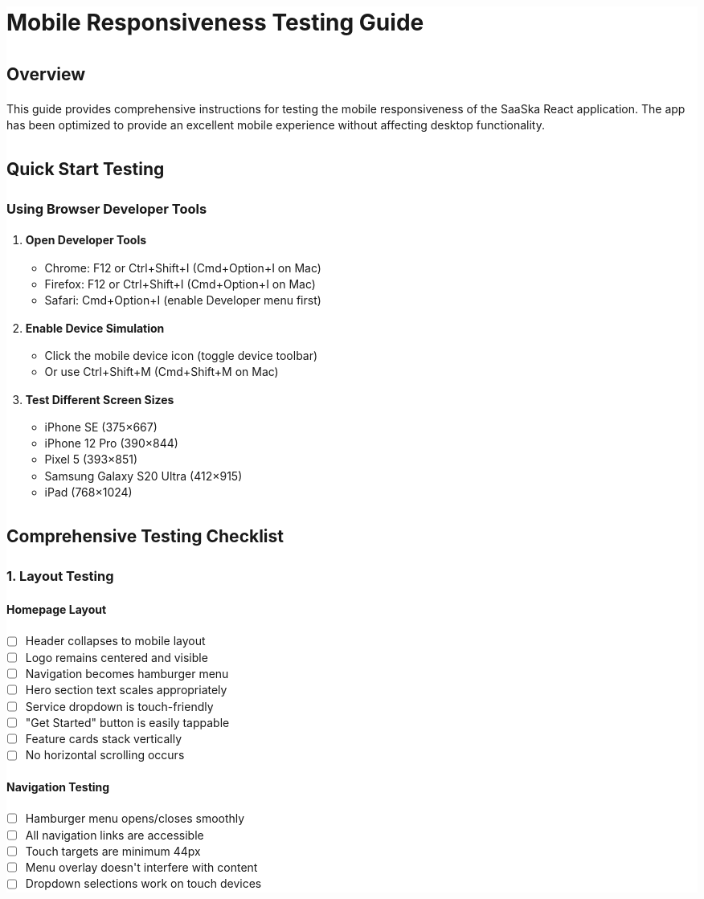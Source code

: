 # Mobile Responsiveness Testing Guide

## Overview

This guide provides comprehensive instructions for testing the mobile responsiveness of the SaaSka React application. The app has been optimized to provide an excellent mobile experience without affecting desktop functionality.

## Quick Start Testing

### Using Browser Developer Tools

1. **Open Developer Tools**
   - Chrome: F12 or Ctrl+Shift+I (Cmd+Option+I on Mac)
   - Firefox: F12 or Ctrl+Shift+I (Cmd+Option+I on Mac)
   - Safari: Cmd+Option+I (enable Developer menu first)

2. **Enable Device Simulation**
   - Click the mobile device icon (toggle device toolbar)
   - Or use Ctrl+Shift+M (Cmd+Shift+M on Mac)

3. **Test Different Screen Sizes**
   - iPhone SE (375×667)
   - iPhone 12 Pro (390×844)
   - Pixel 5 (393×851)
   - Samsung Galaxy S20 Ultra (412×915)
   - iPad (768×1024)

## Comprehensive Testing Checklist

### 1. Layout Testing

#### Homepage Layout
- [ ] Header collapses to mobile layout
- [ ] Logo remains centered and visible
- [ ] Navigation becomes hamburger menu
- [ ] Hero section text scales appropriately
- [ ] Service dropdown is touch-friendly
- [ ] "Get Started" button is easily tappable
- [ ] Feature cards stack vertically
- [ ] No horizontal scrolling occurs

#### Navigation Testing
- [ ] Hamburger menu opens/closes smoothly
- [ ] All navigation links are accessible
- [ ] Touch targets are minimum 44px
- [ ] Menu overlay doesn't interfere with content
- [ ] Dropdown selections work on touch devices
